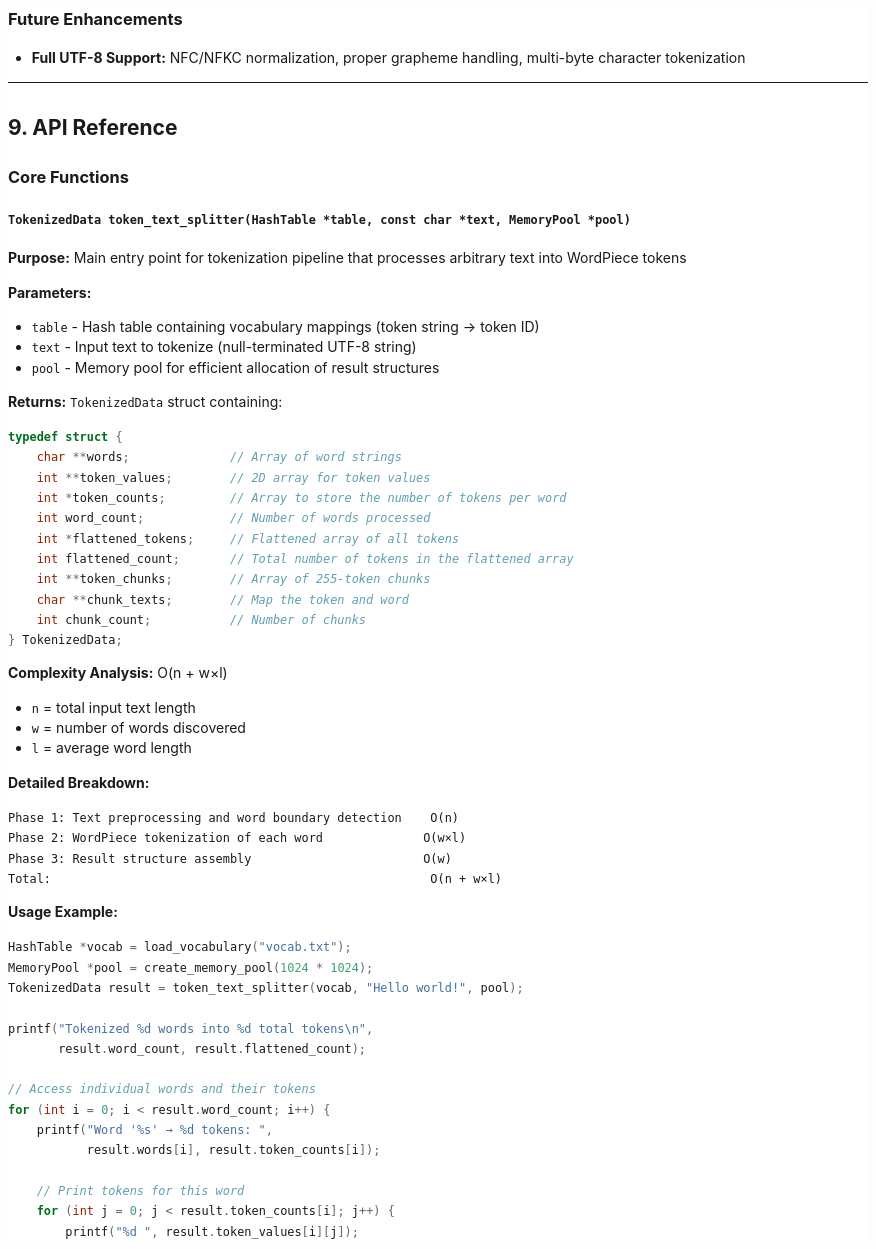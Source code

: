 ### Future Enhancements

- **Full UTF-8 Support:** NFC/NFKC normalization, proper grapheme handling, multi-byte character tokenization

---

## 9. API Reference
### Core Functions

#### `TokenizedData token_text_splitter(HashTable *table, const char *text, MemoryPool *pool)`

**Purpose:** Main entry point for tokenization pipeline that processes arbitrary text into WordPiece tokens

**Parameters:**
- `table` - Hash table containing vocabulary mappings (token string → token ID)
- `text` - Input text to tokenize (null-terminated UTF-8 string)
- `pool` - Memory pool for efficient allocation of result structures

**Returns:** `TokenizedData` struct containing:
```c
typedef struct {
    char **words;              // Array of word strings
    int **token_values;        // 2D array for token values
    int *token_counts;         // Array to store the number of tokens per word
    int word_count;            // Number of words processed
    int *flattened_tokens;     // Flattened array of all tokens
    int flattened_count;       // Total number of tokens in the flattened array
    int **token_chunks;        // Array of 255-token chunks
    char **chunk_texts;        // Map the token and word
    int chunk_count;           // Number of chunks
} TokenizedData;
```

**Complexity Analysis:** O(n + w×l) 
- `n` = total input text length
- `w` = number of words discovered
- `l` = average word length

**Detailed Breakdown:**
```
Phase 1: Text preprocessing and word boundary detection    O(n)
Phase 2: WordPiece tokenization of each word              O(w×l)
Phase 3: Result structure assembly                        O(w)
Total:                                                     O(n + w×l)
```

**Usage Example:**
```c
HashTable *vocab = load_vocabulary("vocab.txt");
MemoryPool *pool = create_memory_pool(1024 * 1024);
TokenizedData result = token_text_splitter(vocab, "Hello world!", pool);

printf("Tokenized %d words into %d total tokens\n", 
       result.word_count, result.flattened_count);

// Access individual words and their tokens
for (int i = 0; i < result.word_count; i++) {
    printf("Word '%s' → %d tokens: ", 
           result.words[i], result.token_counts[i]);
    
    // Print tokens for this word
    for (int j = 0; j < result.token_counts[i]; j++) {
        printf("%d ", result.token_values[i][j]);
```